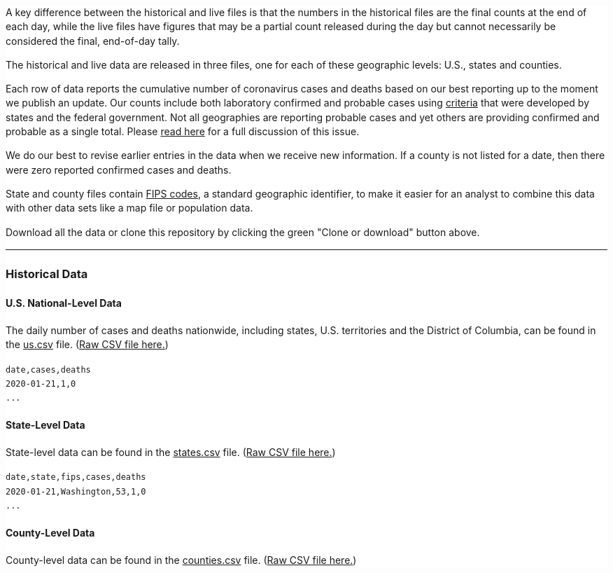 A key difference between the historical and live files is that the numbers in the historical files are the final counts at the end of each day, while the live files have figures that may be a partial count released during the day but cannot necessarily be considered the final, end-of-day tally.

The historical and live data are released in three files, one for each of these geographic levels: U.S., states and counties.
 
Each row of data reports the cumulative number of coronavirus cases and deaths based on our best reporting up to the moment we publish an update. Our counts include both laboratory confirmed and probable cases using [criteria](https://int.nyt.com/data/documenthelper/6908-cste-interim-20-id-01-covid-19/85d47e89b637cd643d50/optimized/full.pdf) that were developed by states and the federal government. Not all geographies are reporting probable cases and yet others are providing confirmed and probable as a single total. Please [read here](https://github.com/nytimes/covid-19-data/blob/master/PROBABLE-CASES-NOTE.md) for a full discussion of this issue.

We do our best to revise earlier entries in the data when we receive new information. If a county is not listed for a date, then there were zero reported confirmed cases and deaths.

State and county files contain [FIPS codes](https://www.census.gov/library/reference/code-lists/ansi.html), a standard geographic identifier, to make it easier for an analyst to combine this data with other data sets like a map file or population data.

Download all the data or clone this repository by clicking the green "Clone or download" button above.

---

### Historical Data

#### U.S. National-Level Data

The daily number of cases and deaths nationwide, including states, U.S. territories and the District of Columbia, can be found in the [us.csv](us.csv) file.  ([Raw CSV file here.](https://raw.githubusercontent.com/nytimes/covid-19-data/master/us.csv))

```
date,cases,deaths
2020-01-21,1,0
...
```

#### State-Level Data

State-level data can be found in the [states.csv](us-states.csv) file. ([Raw CSV file here.](https://raw.githubusercontent.com/nytimes/covid-19-data/master/us-states.csv))

```
date,state,fips,cases,deaths
2020-01-21,Washington,53,1,0
...
```

#### County-Level Data

County-level data can be found in the [counties.csv](us-counties.csv) file. ([Raw CSV file here.](https://raw.githubusercontent.com/nytimes/covid-19-data/master/us-counties.csv))

